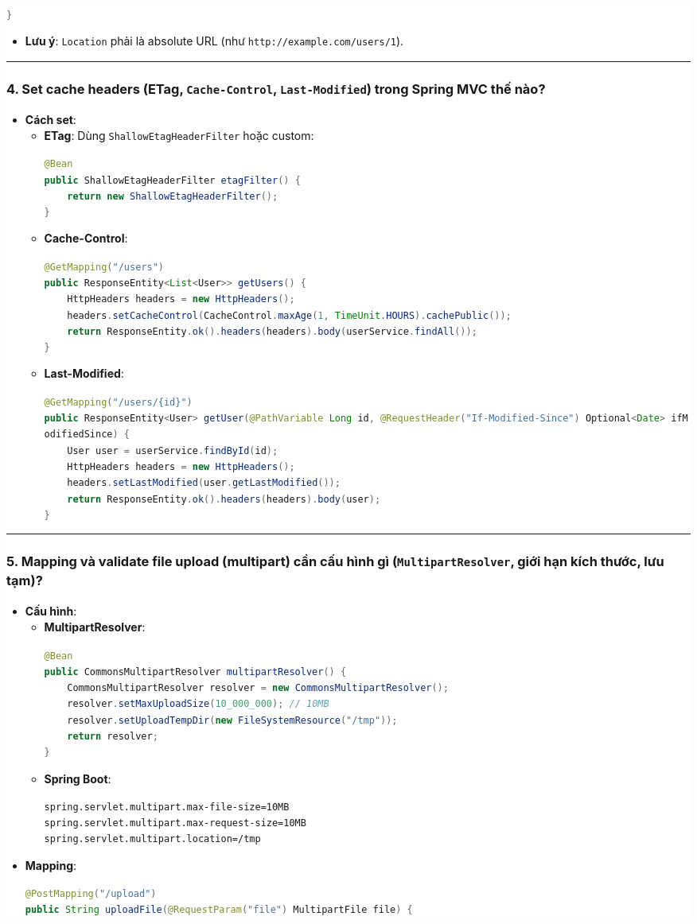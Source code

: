   ```java
  }
  ```
- **Lưu ý**: `Location` phải là absolute URL (như `http://example.com/users/1`).

---

### 4. Set **cache headers** (ETag, `Cache-Control`, `Last-Modified`) trong Spring MVC thế nào?
- **Cách set**:
    - **ETag**: Dùng `ShallowEtagHeaderFilter` hoặc custom:
      ```java
      @Bean
      public ShallowEtagHeaderFilter etagFilter() {
          return new ShallowEtagHeaderFilter();
      }
      ```
    - **Cache-Control**:
      ```java
      @GetMapping("/users")
      public ResponseEntity<List<User>> getUsers() {
          HttpHeaders headers = new HttpHeaders();
          headers.setCacheControl(CacheControl.maxAge(1, TimeUnit.HOURS).cachePublic());
          return ResponseEntity.ok().headers(headers).body(userService.findAll());
      }
      ```
    - **Last-Modified**:
      ```java
      @GetMapping("/users/{id}")
      public ResponseEntity<User> getUser(@PathVariable Long id, @RequestHeader("If-Modified-Since") Optional<Date> ifModifiedSince) {
          User user = userService.findById(id);
          HttpHeaders headers = new HttpHeaders();
          headers.setLastModified(user.getLastModified());
          return ResponseEntity.ok().headers(headers).body(user);
      }
      ```

---

### 5. Mapping và validate **file upload** (multipart) cần cấu hình gì (`MultipartResolver`, giới hạn kích thước, lưu tạm)?
- **Cấu hình**:
    - **MultipartResolver**:
      ```java
      @Bean
      public CommonsMultipartResolver multipartResolver() {
          CommonsMultipartResolver resolver = new CommonsMultipartResolver();
          resolver.setMaxUploadSize(10_000_000); // 10MB
          resolver.setUploadTempDir(new FileSystemResource("/tmp"));
          return resolver;
      }
      ```
    - **Spring Boot**:
      ```properties
      spring.servlet.multipart.max-file-size=10MB
      spring.servlet.multipart.max-request-size=10MB
      spring.servlet.multipart.location=/tmp
      ```
- **Mapping**:
  ```java
  @PostMapping("/upload")
  public String uploadFile(@RequestParam("file") MultipartFile file) {
  ```